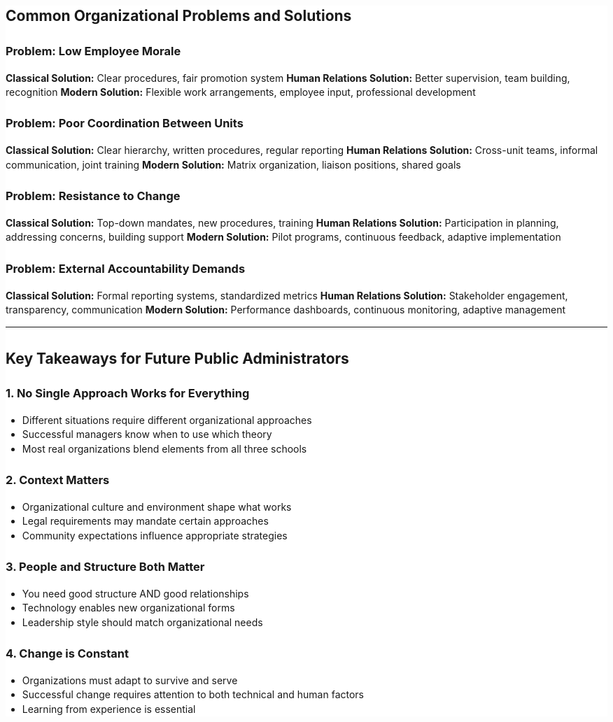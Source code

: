 
## Common Organizational Problems and Solutions

### Problem: Low Employee Morale

**Classical Solution:** Clear procedures, fair promotion system
**Human Relations Solution:** Better supervision, team building, recognition
**Modern Solution:** Flexible work arrangements, employee input, professional development

### Problem: Poor Coordination Between Units

**Classical Solution:** Clear hierarchy, written procedures, regular reporting
**Human Relations Solution:** Cross-unit teams, informal communication, joint training
**Modern Solution:** Matrix organization, liaison positions, shared goals

### Problem: Resistance to Change

**Classical Solution:** Top-down mandates, new procedures, training
**Human Relations Solution:** Participation in planning, addressing concerns, building support
**Modern Solution:** Pilot programs, continuous feedback, adaptive implementation

### Problem: External Accountability Demands

**Classical Solution:** Formal reporting systems, standardized metrics
**Human Relations Solution:** Stakeholder engagement, transparency, communication
**Modern Solution:** Performance dashboards, continuous monitoring, adaptive management

---

## Key Takeaways for Future Public Administrators

### 1. **No Single Approach Works for Everything**

- Different situations require different organizational approaches
- Successful managers know when to use which theory
- Most real organizations blend elements from all three schools

### 2. **Context Matters**

- Organizational culture and environment shape what works
- Legal requirements may mandate certain approaches
- Community expectations influence appropriate strategies

### 3. **People and Structure Both Matter**

- You need good structure AND good relationships
- Technology enables new organizational forms
- Leadership style should match organizational needs

### 4. **Change is Constant**

- Organizations must adapt to survive and serve
- Successful change requires attention to both technical and human factors
- Learning from experience is essential
